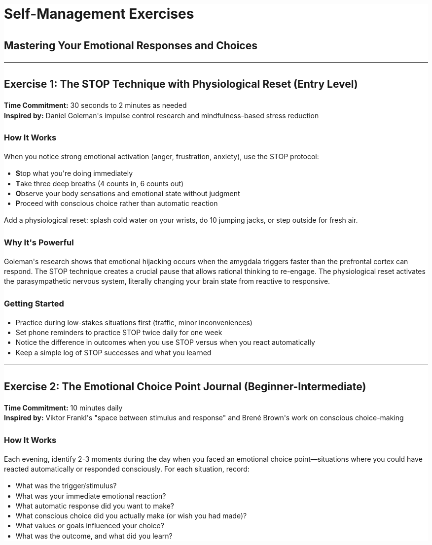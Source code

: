 # Self-Management Exercises
## Mastering Your Emotional Responses and Choices

---

## Exercise 1: The STOP Technique with Physiological Reset (Entry Level)
**Time Commitment:** 30 seconds to 2 minutes as needed  
**Inspired by:** Daniel Goleman's impulse control research and mindfulness-based stress reduction

### How It Works
When you notice strong emotional activation (anger, frustration, anxiety), use the STOP protocol:
- **S**top what you're doing immediately
- **T**ake three deep breaths (4 counts in, 6 counts out)
- **O**bserve your body sensations and emotional state without judgment
- **P**roceed with conscious choice rather than automatic reaction

Add a physiological reset: splash cold water on your wrists, do 10 jumping jacks, or step outside for fresh air.

### Why It's Powerful
Goleman's research shows that emotional hijacking occurs when the amygdala triggers faster than the prefrontal cortex can respond. The STOP technique creates a crucial pause that allows rational thinking to re-engage. The physiological reset activates the parasympathetic nervous system, literally changing your brain state from reactive to responsive.

### Getting Started
- Practice during low-stakes situations first (traffic, minor inconveniences)
- Set phone reminders to practice STOP twice daily for one week
- Notice the difference in outcomes when you use STOP versus when you react automatically
- Keep a simple log of STOP successes and what you learned

---

## Exercise 2: The Emotional Choice Point Journal (Beginner-Intermediate)
**Time Commitment:** 10 minutes daily  
**Inspired by:** Viktor Frankl's "space between stimulus and response" and Brené Brown's work on conscious choice-making

### How It Works
Each evening, identify 2-3 moments during the day when you faced an emotional choice point—situations where you could have reacted automatically or responded consciously. For each situation, record:
- What was the trigger/stimulus?
- What was your immediate emotional reaction?
- What automatic response did you want to make?
- What conscious choice did you actually make (or wish you had made)?
- What values or goals influenced your choice?
- What was the outcome, and what did you learn?
